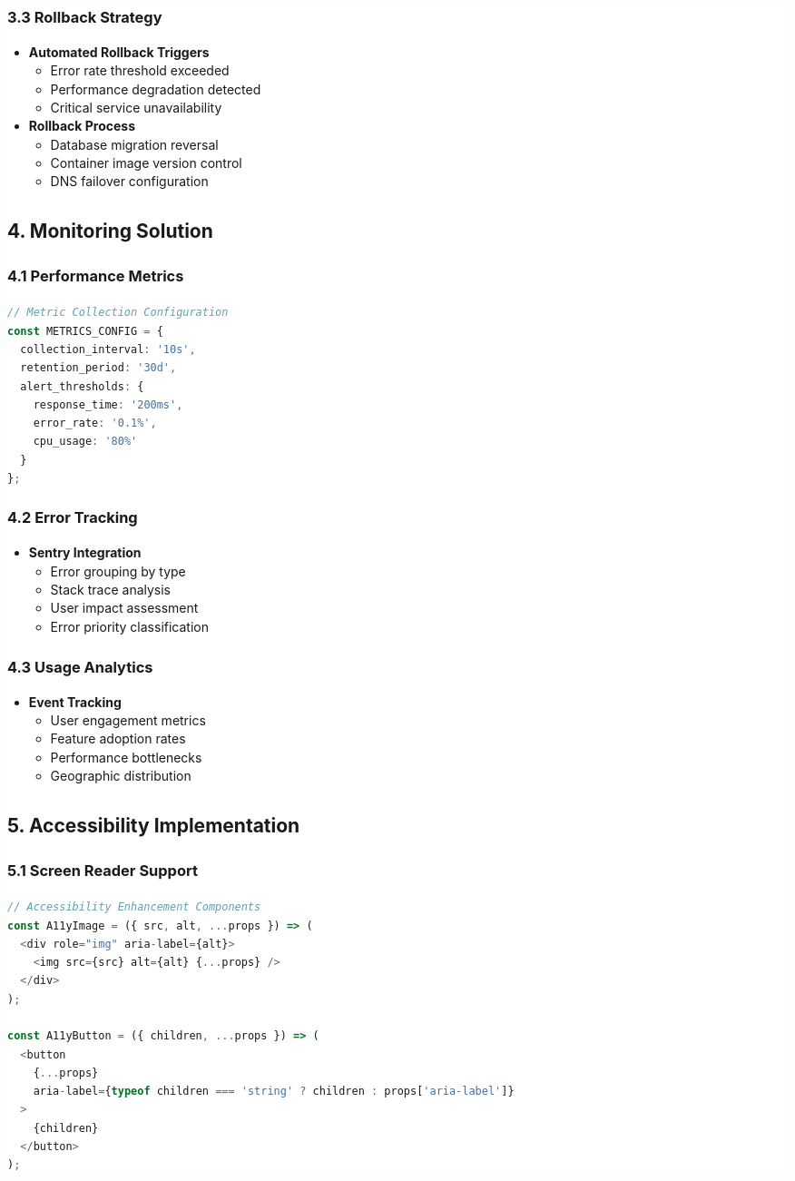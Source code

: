 ### 3.3 Rollback Strategy
- **Automated Rollback Triggers**
  - Error rate threshold exceeded
  - Performance degradation detected
  - Critical service unavailability
- **Rollback Process**
  - Database migration reversal
  - Container image version control
  - DNS failover configuration

## 4. Monitoring Solution

### 4.1 Performance Metrics
```typescript
// Metric Collection Configuration
const METRICS_CONFIG = {
  collection_interval: '10s',
  retention_period: '30d',
  alert_thresholds: {
    response_time: '200ms',
    error_rate: '0.1%',
    cpu_usage: '80%'
  }
};
```

### 4.2 Error Tracking
- **Sentry Integration**
  - Error grouping by type
  - Stack trace analysis
  - User impact assessment
  - Error priority classification

### 4.3 Usage Analytics
- **Event Tracking**
  - User engagement metrics
  - Feature adoption rates
  - Performance bottlenecks
  - Geographic distribution

## 5. Accessibility Implementation

### 5.1 Screen Reader Support
```typescript
// Accessibility Enhancement Components
const A11yImage = ({ src, alt, ...props }) => (
  <div role="img" aria-label={alt}>
    <img src={src} alt={alt} {...props} />
  </div>
);

const A11yButton = ({ children, ...props }) => (
  <button
    {...props}
    aria-label={typeof children === 'string' ? children : props['aria-label']}
  >
    {children}
  </button>
);
```
